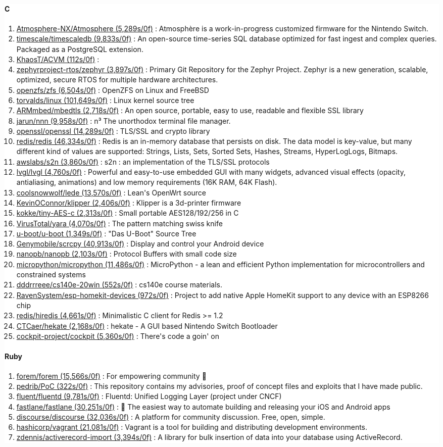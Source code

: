 #### C
1. [Atmosphere-NX/Atmosphere (5,289s/0f)](https://github.com/Atmosphere-NX/Atmosphere) : Atmosphère is a work-in-progress customized firmware for the Nintendo Switch.
2. [timescale/timescaledb (9,833s/0f)](https://github.com/timescale/timescaledb) : An open-source time-series SQL database optimized for fast ingest and complex queries. Packaged as a PostgreSQL extension.
3. [KhaosT/ACVM (112s/0f)](https://github.com/KhaosT/ACVM) : 
4. [zephyrproject-rtos/zephyr (3,897s/0f)](https://github.com/zephyrproject-rtos/zephyr) : Primary Git Repository for the Zephyr Project. Zephyr is a new generation, scalable, optimized, secure RTOS for multiple hardware architectures.
5. [openzfs/zfs (6,504s/0f)](https://github.com/openzfs/zfs) : OpenZFS on Linux and FreeBSD
6. [torvalds/linux (101,649s/0f)](https://github.com/torvalds/linux) : Linux kernel source tree
7. [ARMmbed/mbedtls (2,718s/0f)](https://github.com/ARMmbed/mbedtls) : An open source, portable, easy to use, readable and flexible SSL library
8. [jarun/nnn (9,958s/0f)](https://github.com/jarun/nnn) : n³ The unorthodox terminal file manager.
9. [openssl/openssl (14,289s/0f)](https://github.com/openssl/openssl) : TLS/SSL and crypto library
10. [redis/redis (46,334s/0f)](https://github.com/redis/redis) : Redis is an in-memory database that persists on disk. The data model is key-value, but many different kind of values are supported: Strings, Lists, Sets, Sorted Sets, Hashes, Streams, HyperLogLogs, Bitmaps.
11. [awslabs/s2n (3,860s/0f)](https://github.com/awslabs/s2n) : s2n : an implementation of the TLS/SSL protocols
12. [lvgl/lvgl (4,760s/0f)](https://github.com/lvgl/lvgl) : Powerful and easy-to-use embedded GUI with many widgets, advanced visual effects (opacity, antialiasing, animations) and low memory requirements (16K RAM, 64K Flash).
13. [coolsnowwolf/lede (13,570s/0f)](https://github.com/coolsnowwolf/lede) : Lean's OpenWrt source
14. [KevinOConnor/klipper (2,406s/0f)](https://github.com/KevinOConnor/klipper) : Klipper is a 3d-printer firmware
15. [kokke/tiny-AES-c (2,313s/0f)](https://github.com/kokke/tiny-AES-c) : Small portable AES128/192/256 in C
16. [VirusTotal/yara (4,070s/0f)](https://github.com/VirusTotal/yara) : The pattern matching swiss knife
17. [u-boot/u-boot (1,349s/0f)](https://github.com/u-boot/u-boot) : "Das U-Boot" Source Tree
18. [Genymobile/scrcpy (40,913s/0f)](https://github.com/Genymobile/scrcpy) : Display and control your Android device
19. [nanopb/nanopb (2,103s/0f)](https://github.com/nanopb/nanopb) : Protocol Buffers with small code size
20. [micropython/micropython (11,486s/0f)](https://github.com/micropython/micropython) : MicroPython - a lean and efficient Python implementation for microcontrollers and constrained systems
21. [dddrrreee/cs140e-20win (552s/0f)](https://github.com/dddrrreee/cs140e-20win) : cs140e course materials.
22. [RavenSystem/esp-homekit-devices (972s/0f)](https://github.com/RavenSystem/esp-homekit-devices) : Project to add native Apple HomeKit support to any device with an ESP8266 chip
23. [redis/hiredis (4,661s/0f)](https://github.com/redis/hiredis) : Minimalistic C client for Redis >= 1.2
24. [CTCaer/hekate (2,168s/0f)](https://github.com/CTCaer/hekate) : hekate - A GUI based Nintendo Switch Bootloader
25. [cockpit-project/cockpit (5,360s/0f)](https://github.com/cockpit-project/cockpit) : There's code a goin' on

#### Ruby
1. [forem/forem (15,566s/0f)](https://github.com/forem/forem) : For empowering community 🌱
2. [pedrib/PoC (322s/0f)](https://github.com/pedrib/PoC) : This repository contains my advisories, proof of concept files and exploits that I have made public.
3. [fluent/fluentd (9,781s/0f)](https://github.com/fluent/fluentd) : Fluentd: Unified Logging Layer (project under CNCF)
4. [fastlane/fastlane (30,251s/0f)](https://github.com/fastlane/fastlane) : 🚀 The easiest way to automate building and releasing your iOS and Android apps
5. [discourse/discourse (32,036s/0f)](https://github.com/discourse/discourse) : A platform for community discussion. Free, open, simple.
6. [hashicorp/vagrant (21,081s/0f)](https://github.com/hashicorp/vagrant) : Vagrant is a tool for building and distributing development environments.
7. [zdennis/activerecord-import (3,394s/0f)](https://github.com/zdennis/activerecord-import) : A library for bulk insertion of data into your database using ActiveRecord.